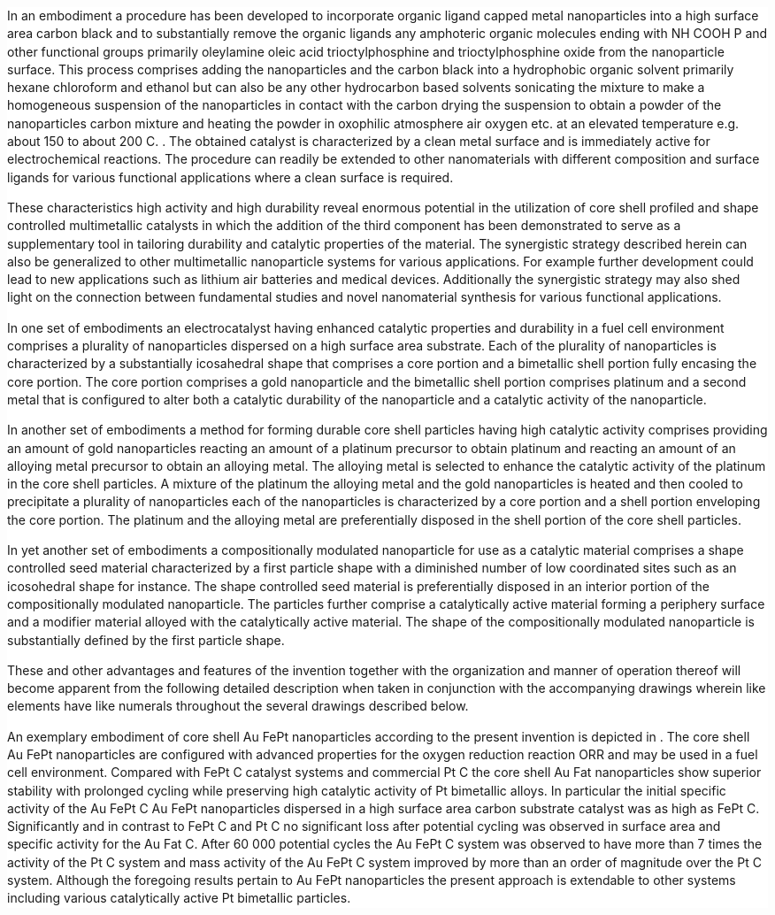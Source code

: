 In an embodiment a procedure has been developed to incorporate organic ligand capped metal nanoparticles into a high surface area carbon black and to substantially remove the organic ligands any amphoteric organic molecules ending with NH COOH P and other functional groups primarily oleylamine oleic acid trioctylphosphine and trioctylphosphine oxide from the nanoparticle surface. This process comprises adding the nanoparticles and the carbon black into a hydrophobic organic solvent primarily hexane chloroform and ethanol but can also be any other hydrocarbon based solvents sonicating the mixture to make a homogeneous suspension of the nanoparticles in contact with the carbon drying the suspension to obtain a powder of the nanoparticles carbon mixture and heating the powder in oxophilic atmosphere air oxygen etc. at an elevated temperature e.g. about 150 to about 200 C. . The obtained catalyst is characterized by a clean metal surface and is immediately active for electrochemical reactions. The procedure can readily be extended to other nanomaterials with different composition and surface ligands for various functional applications where a clean surface is required.

These characteristics high activity and high durability reveal enormous potential in the utilization of core shell profiled and shape controlled multimetallic catalysts in which the addition of the third component has been demonstrated to serve as a supplementary tool in tailoring durability and catalytic properties of the material. The synergistic strategy described herein can also be generalized to other multimetallic nanoparticle systems for various applications. For example further development could lead to new applications such as lithium air batteries and medical devices. Additionally the synergistic strategy may also shed light on the connection between fundamental studies and novel nanomaterial synthesis for various functional applications.

In one set of embodiments an electrocatalyst having enhanced catalytic properties and durability in a fuel cell environment comprises a plurality of nanoparticles dispersed on a high surface area substrate. Each of the plurality of nanoparticles is characterized by a substantially icosahedral shape that comprises a core portion and a bimetallic shell portion fully encasing the core portion. The core portion comprises a gold nanoparticle and the bimetallic shell portion comprises platinum and a second metal that is configured to alter both a catalytic durability of the nanoparticle and a catalytic activity of the nanoparticle.

In another set of embodiments a method for forming durable core shell particles having high catalytic activity comprises providing an amount of gold nanoparticles reacting an amount of a platinum precursor to obtain platinum and reacting an amount of an alloying metal precursor to obtain an alloying metal. The alloying metal is selected to enhance the catalytic activity of the platinum in the core shell particles. A mixture of the platinum the alloying metal and the gold nanoparticles is heated and then cooled to precipitate a plurality of nanoparticles each of the nanoparticles is characterized by a core portion and a shell portion enveloping the core portion. The platinum and the alloying metal are preferentially disposed in the shell portion of the core shell particles.

In yet another set of embodiments a compositionally modulated nanoparticle for use as a catalytic material comprises a shape controlled seed material characterized by a first particle shape with a diminished number of low coordinated sites such as an icosohedral shape for instance. The shape controlled seed material is preferentially disposed in an interior portion of the compositionally modulated nanoparticle. The particles further comprise a catalytically active material forming a periphery surface and a modifier material alloyed with the catalytically active material. The shape of the compositionally modulated nanoparticle is substantially defined by the first particle shape.

These and other advantages and features of the invention together with the organization and manner of operation thereof will become apparent from the following detailed description when taken in conjunction with the accompanying drawings wherein like elements have like numerals throughout the several drawings described below.

An exemplary embodiment of core shell Au FePt nanoparticles according to the present invention is depicted in . The core shell Au FePt nanoparticles are configured with advanced properties for the oxygen reduction reaction ORR and may be used in a fuel cell environment. Compared with FePt C catalyst systems and commercial Pt C the core shell Au Fat nanoparticles show superior stability with prolonged cycling while preserving high catalytic activity of Pt bimetallic alloys. In particular the initial specific activity of the Au FePt C Au FePt nanoparticles dispersed in a high surface area carbon substrate catalyst was as high as FePt C. Significantly and in contrast to FePt C and Pt C no significant loss after potential cycling was observed in surface area and specific activity for the Au Fat C. After 60 000 potential cycles the Au FePt C system was observed to have more than 7 times the activity of the Pt C system and mass activity of the Au FePt C system improved by more than an order of magnitude over the Pt C system. Although the foregoing results pertain to Au FePt nanoparticles the present approach is extendable to other systems including various catalytically active Pt bimetallic particles.
